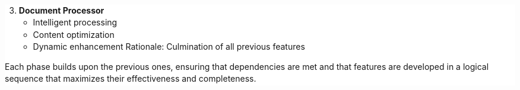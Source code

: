 3. **Document Processor**
   - Intelligent processing
   - Content optimization
   - Dynamic enhancement
   Rationale: Culmination of all previous features

Each phase builds upon the previous ones, ensuring that dependencies are met and that features are developed in a logical sequence that maximizes their effectiveness and completeness.
